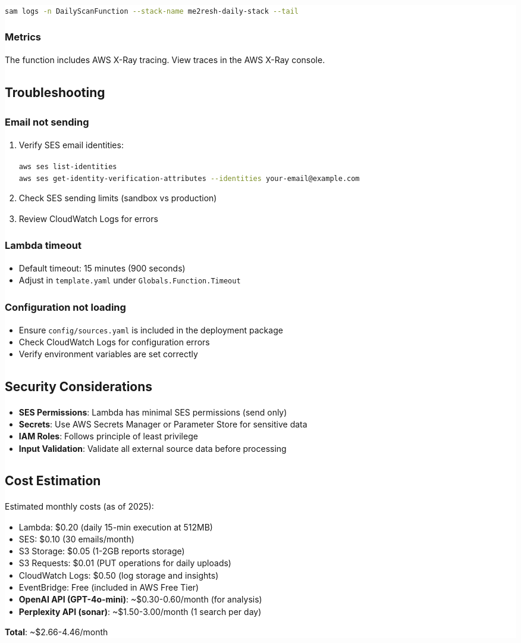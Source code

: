 ```bash
sam logs -n DailyScanFunction --stack-name me2resh-daily-stack --tail
```

### Metrics

The function includes AWS X-Ray tracing. View traces in the AWS X-Ray console.

## Troubleshooting

### Email not sending

1. Verify SES email identities:
   ```bash
   aws ses list-identities
   aws ses get-identity-verification-attributes --identities your-email@example.com
   ```

2. Check SES sending limits (sandbox vs production)
3. Review CloudWatch Logs for errors

### Lambda timeout

- Default timeout: 15 minutes (900 seconds)
- Adjust in `template.yaml` under `Globals.Function.Timeout`

### Configuration not loading

- Ensure `config/sources.yaml` is included in the deployment package
- Check CloudWatch Logs for configuration errors
- Verify environment variables are set correctly

## Security Considerations

- **SES Permissions**: Lambda has minimal SES permissions (send only)
- **Secrets**: Use AWS Secrets Manager or Parameter Store for sensitive data
- **IAM Roles**: Follows principle of least privilege
- **Input Validation**: Validate all external source data before processing

## Cost Estimation

Estimated monthly costs (as of 2025):

- Lambda: $0.20 (daily 15-min execution at 512MB)
- SES: $0.10 (30 emails/month)
- S3 Storage: $0.05 (1-2GB reports storage)
- S3 Requests: $0.01 (PUT operations for daily uploads)
- CloudWatch Logs: $0.50 (log storage and insights)
- EventBridge: Free (included in AWS Free Tier)
- **OpenAI API (GPT-4o-mini)**: ~$0.30-0.60/month (for analysis)
- **Perplexity API (sonar)**: ~$1.50-3.00/month (1 search per day)

**Total**: ~$2.66-4.46/month

